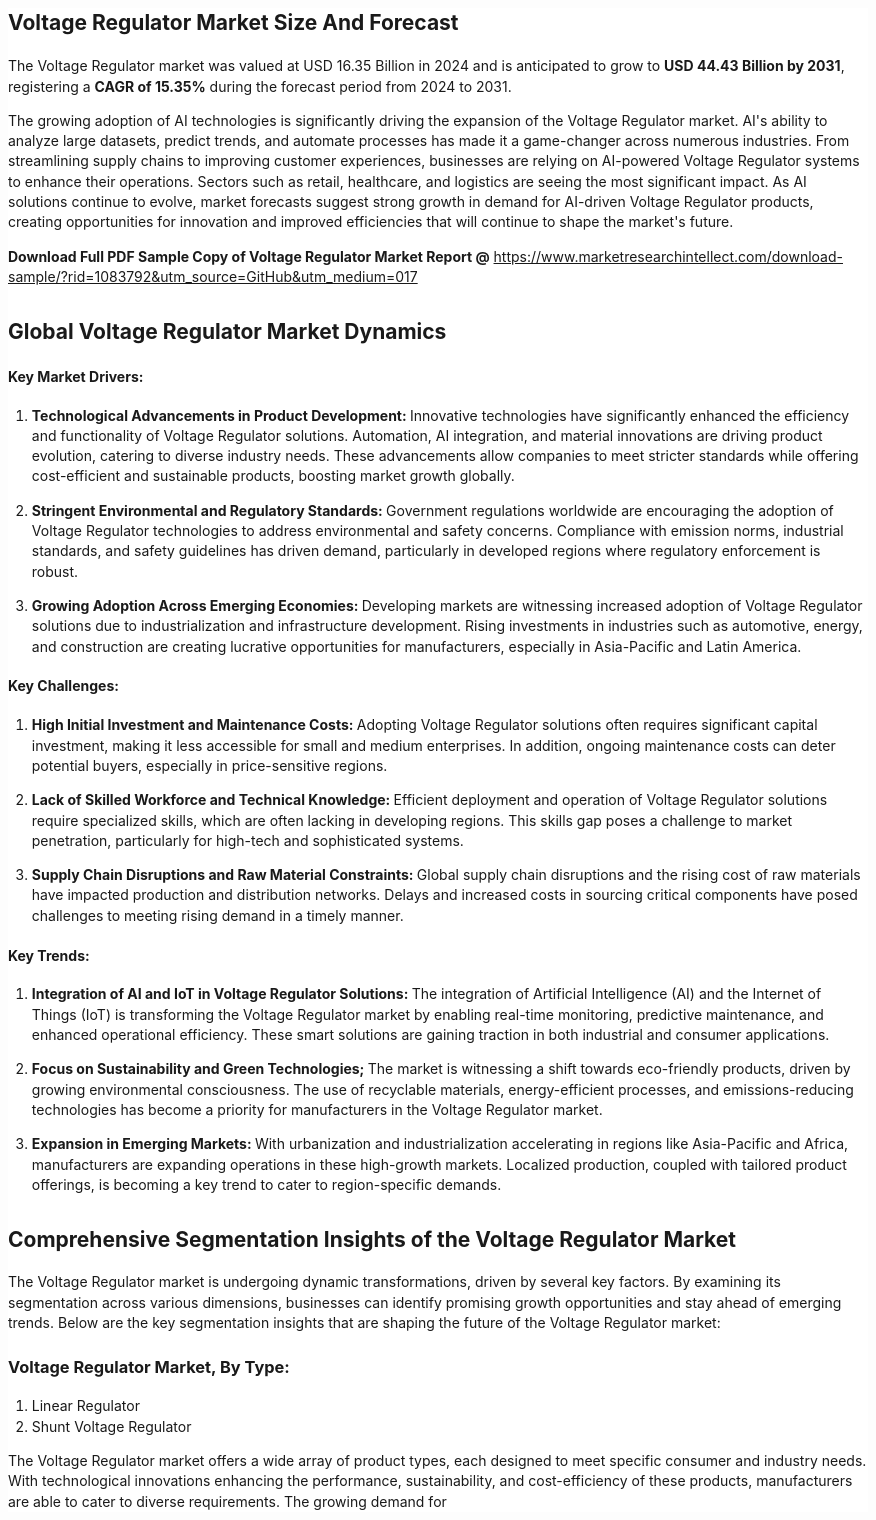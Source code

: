 <h2>Voltage Regulator Market Size And Forecast</h2><p>The Voltage Regulator market was valued at USD 16.35 Billion in 2024 and is anticipated to grow to <strong>USD 44.43 Billion by 2031</strong>, registering a <strong>CAGR of 15.35%</strong> during the forecast period from 2024 to 2031.</p><p>The growing adoption of AI technologies is significantly driving the expansion of the Voltage Regulator market. AI's ability to analyze large datasets, predict trends, and automate processes has made it a game-changer across numerous industries. From streamlining supply chains to improving customer experiences, businesses are relying on AI-powered Voltage Regulator systems to enhance their operations. Sectors such as retail, healthcare, and logistics are seeing the most significant impact. As AI solutions continue to evolve, market forecasts suggest strong growth in demand for AI-driven Voltage Regulator products, creating opportunities for innovation and improved efficiencies that will continue to shape the market's future.</p><p><strong>Download Full PDF Sample Copy of Voltage Regulator Market Report @</strong>&nbsp;<a href="https://www.marketresearchintellect.com/download-sample/?rid=1083792&amp;utm_source=GitHub&amp;utm_medium=017">https://www.marketresearchintellect.com/download-sample/?rid=1083792&amp;utm_source=GitHub&amp;utm_medium=017</a></p><h2>Global Voltage Regulator Market Dynamics</h2><h4><strong>Key Market Drivers:</strong></h4><ol><li><p><strong>Technological Advancements in Product Development:&nbsp;</strong>Innovative technologies have significantly enhanced the efficiency and functionality of Voltage Regulator solutions. Automation, AI integration, and material innovations are driving product evolution, catering to diverse industry needs. These advancements allow companies to meet stricter standards while offering cost-efficient and sustainable products, boosting market growth globally.</p></li><li><p><strong>Stringent Environmental and Regulatory Standards:&nbsp;</strong>Government regulations worldwide are encouraging the adoption of Voltage Regulator technologies to address environmental and safety concerns. Compliance with emission norms, industrial standards, and safety guidelines has driven demand, particularly in developed regions where regulatory enforcement is robust.</p></li><li><p><strong>Growing Adoption Across Emerging Economies:&nbsp;</strong>Developing markets are witnessing increased adoption of Voltage Regulator solutions due to industrialization and infrastructure development. Rising investments in industries such as automotive, energy, and construction are creating lucrative opportunities for manufacturers, especially in Asia-Pacific and Latin America.</p></li></ol><h4><strong>Key Challenges:</strong></h4><ol><li><p><strong>High Initial Investment and Maintenance Costs:&nbsp;</strong>Adopting Voltage Regulator solutions often requires significant capital investment, making it less accessible for small and medium enterprises. In addition, ongoing maintenance costs can deter potential buyers, especially in price-sensitive regions.</p></li><li><p><strong>Lack of Skilled Workforce and Technical Knowledge:&nbsp;</strong>Efficient deployment and operation of Voltage Regulator solutions require specialized skills, which are often lacking in developing regions. This skills gap poses a challenge to market penetration, particularly for high-tech and sophisticated systems.</p></li><li><p><strong>Supply Chain Disruptions and Raw Material Constraints:&nbsp;</strong>Global supply chain disruptions and the rising cost of raw materials have impacted production and distribution networks. Delays and increased costs in sourcing critical components have posed challenges to meeting rising demand in a timely manner.</p></li></ol><h4><strong>Key Trends:</strong></h4><ol><li><p><strong>Integration of AI and IoT in Voltage Regulator Solutions:&nbsp;</strong>The integration of Artificial Intelligence (AI) and the Internet of Things (IoT) is transforming the Voltage Regulator market by enabling real-time monitoring, predictive maintenance, and enhanced operational efficiency. These smart solutions are gaining traction in both industrial and consumer applications.</p></li><li><p><strong>Focus on Sustainability and Green Technologies;&nbsp;</strong>The market is witnessing a shift towards eco-friendly products, driven by growing environmental consciousness. The use of recyclable materials, energy-efficient processes, and emissions-reducing technologies has become a priority for manufacturers in the Voltage Regulator market.</p></li><li><p><strong>Expansion in Emerging Markets:&nbsp;</strong>With urbanization and industrialization accelerating in regions like Asia-Pacific and Africa, manufacturers are expanding operations in these high-growth markets. Localized production, coupled with tailored product offerings, is becoming a key trend to cater to region-specific demands.</p></li></ol><div class="article-main__content" data-test-id="publishing-text-block"><h2>Comprehensive Segmentation Insights of the Voltage Regulator Market</h2><p>The Voltage Regulator market is undergoing dynamic transformations, driven by several key factors. By examining its segmentation across various dimensions, businesses can identify promising growth opportunities and stay ahead of emerging trends. Below are the key segmentation insights that are shaping the future of the Voltage Regulator market:</p><h3><strong>Voltage Regulator Market, By Type:<br /></strong></h3><ol><li>Linear Regulator<li>  Shunt Voltage Regulator</li></ol><p>The Voltage Regulator market offers a wide array of product types, each designed to meet specific consumer and industry needs. With technological innovations enhancing the performance, sustainability, and cost-efficiency of these products, manufacturers are able to cater to diverse requirements. The growing demand for